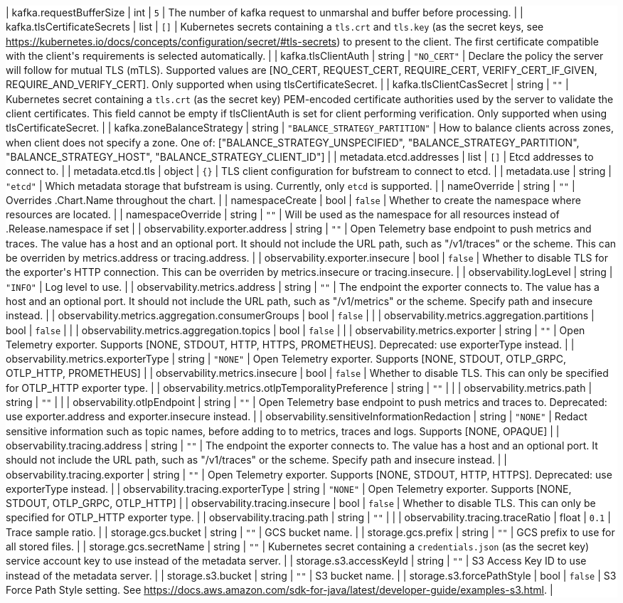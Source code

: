 | kafka.requestBufferSize | int | `5` | The number of kafka request to unmarshal and buffer before processing. |
| kafka.tlsCertificateSecrets | list | `[]` | Kubernetes secrets containing a `tls.crt` and `tls.key` (as the secret keys, see https://kubernetes.io/docs/concepts/configuration/secret/#tls-secrets) to present to the client. The first certificate compatible with the client's requirements is selected automatically. |
| kafka.tlsClientAuth | string | `"NO_CERT"` | Declare the policy the server will follow for mutual TLS (mTLS). Supported values are [NO_CERT, REQUEST_CERT, REQUIRE_CERT, VERIFY_CERT_IF_GIVEN, REQUIRE_AND_VERIFY_CERT]. Only supported when using tlsCertificateSecret. |
| kafka.tlsClientCasSecret | string | `""` | Kubernetes secret containing a `tls.crt` (as the secret key) PEM-encoded certificate authorities used by the server to validate the client certificates. This field cannot be empty if tlsClientAuth is set for client performing verification. Only supported when using tlsCertificateSecret. |
| kafka.zoneBalanceStrategy | string | `"BALANCE_STRATEGY_PARTITION"` | How to balance clients across zones, when client does not specify a zone. One of: ["BALANCE_STRATEGY_UNSPECIFIED", "BALANCE_STRATEGY_PARTITION", "BALANCE_STRATEGY_HOST", "BALANCE_STRATEGY_CLIENT_ID"] |
| metadata.etcd.addresses | list | `[]` | Etcd addresses to connect to. |
| metadata.etcd.tls | object | `{}` | TLS client configuration for bufstream to connect to etcd. |
| metadata.use | string | `"etcd"` | Which metadata storage that bufstream is using. Currently, only `etcd` is supported. |
| nameOverride | string | `""` | Overrides .Chart.Name throughout the chart. |
| namespaceCreate | bool | `false` | Whether to create the namespace where resources are located. |
| namespaceOverride | string | `""` | Will be used as the namespace for all resources instead of .Release.namespace if set |
| observability.exporter.address | string | `""` | Open Telemetry base endpoint to push metrics and traces. The value has a host and an optional port. It should not include the URL path, such as "/v1/traces" or the scheme. This can be overriden by metrics.address or tracing.address. |
| observability.exporter.insecure | bool | `false` | Whether to disable TLS for the exporter's HTTP connection. This can be overriden by metrics.insecure or tracing.insecure. |
| observability.logLevel | string | `"INFO"` | Log level to use. |
| observability.metrics.address | string | `""` | The endpoint the exporter connects to. The value has a host and an optional port. It should not include the URL path, such as "/v1/metrics" or the scheme. Specify path and insecure instead. |
| observability.metrics.aggregation.consumerGroups | bool | `false` |  |
| observability.metrics.aggregation.partitions | bool | `false` |  |
| observability.metrics.aggregation.topics | bool | `false` |  |
| observability.metrics.exporter | string | `""` | Open Telemetry exporter. Supports [NONE, STDOUT, HTTP, HTTPS, PROMETHEUS]. Deprecated: use exporterType instead. |
| observability.metrics.exporterType | string | `"NONE"` | Open Telemetry exporter. Supports [NONE, STDOUT, OTLP_GRPC, OTLP_HTTP, PROMETHEUS] |
| observability.metrics.insecure | bool | `false` | Whether to disable TLS. This can only be specified for OTLP_HTTP exporter type. |
| observability.metrics.otlpTemporalityPreference | string | `""` |  |
| observability.metrics.path | string | `""` |  |
| observability.otlpEndpoint | string | `""` | Open Telemetry base endpoint to push metrics and traces to. Deprecated: use exporter.address and exporter.insecure instead. |
| observability.sensitiveInformationRedaction | string | `"NONE"` | Redact sensitive information such as topic names, before adding to to metrics, traces and logs. Supports [NONE, OPAQUE] |
| observability.tracing.address | string | `""` | The endpoint the exporter connects to. The value has a host and an optional port. It should not include the URL path, such as "/v1/traces" or the scheme. Specify path and insecure instead. |
| observability.tracing.exporter | string | `""` | Open Telemetry exporter. Supports [NONE, STDOUT, HTTP, HTTPS]. Deprecated: use exporterType instead. |
| observability.tracing.exporterType | string | `"NONE"` | Open Telemetry exporter. Supports [NONE, STDOUT, OTLP_GRPC, OTLP_HTTP] |
| observability.tracing.insecure | bool | `false` | Whether to disable TLS. This can only be specified for OTLP_HTTP exporter type. |
| observability.tracing.path | string | `""` |  |
| observability.tracing.traceRatio | float | `0.1` | Trace sample ratio. |
| storage.gcs.bucket | string | `""` | GCS bucket name. |
| storage.gcs.prefix | string | `""` | GCS prefix to use for all stored files. |
| storage.gcs.secretName | string | `""` | Kubernetes secret containing a `credentials.json` (as the secret key) service account key to use instead of the metadata server. |
| storage.s3.accessKeyId | string | `""` | S3 Access Key ID to use instead of the metadata server. |
| storage.s3.bucket | string | `""` | S3 bucket name. |
| storage.s3.forcePathStyle | bool | `false` | S3 Force Path Style setting. See https://docs.aws.amazon.com/sdk-for-java/latest/developer-guide/examples-s3.html. |